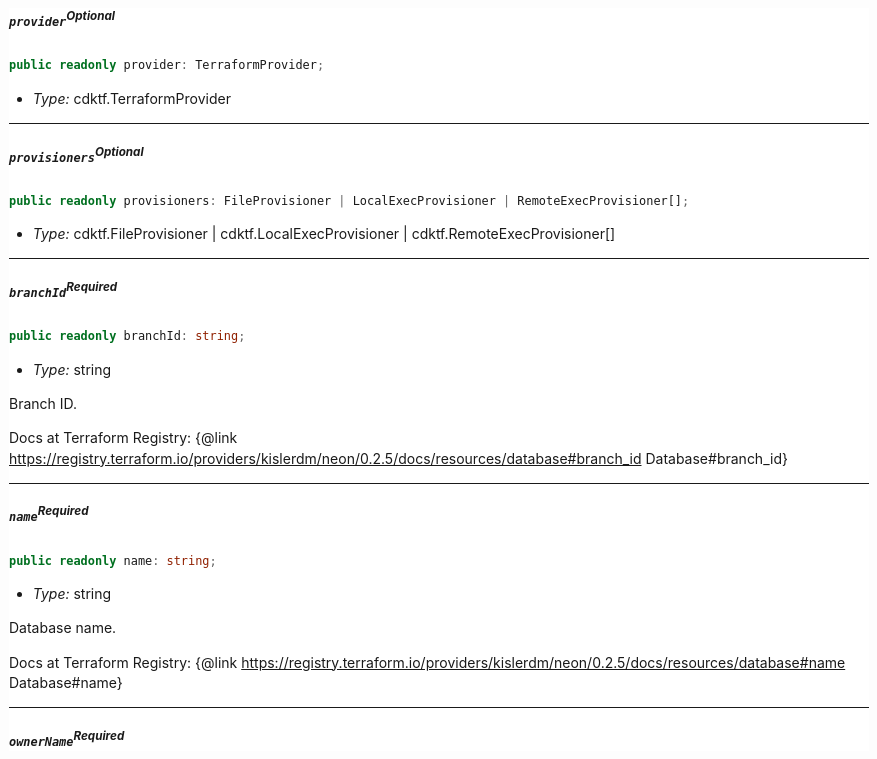 ##### `provider`<sup>Optional</sup> <a name="provider" id="@cdktf/provider-neon.database.DatabaseConfig.property.provider"></a>

```typescript
public readonly provider: TerraformProvider;
```

- *Type:* cdktf.TerraformProvider

---

##### `provisioners`<sup>Optional</sup> <a name="provisioners" id="@cdktf/provider-neon.database.DatabaseConfig.property.provisioners"></a>

```typescript
public readonly provisioners: FileProvisioner | LocalExecProvisioner | RemoteExecProvisioner[];
```

- *Type:* cdktf.FileProvisioner | cdktf.LocalExecProvisioner | cdktf.RemoteExecProvisioner[]

---

##### `branchId`<sup>Required</sup> <a name="branchId" id="@cdktf/provider-neon.database.DatabaseConfig.property.branchId"></a>

```typescript
public readonly branchId: string;
```

- *Type:* string

Branch ID.

Docs at Terraform Registry: {@link https://registry.terraform.io/providers/kislerdm/neon/0.2.5/docs/resources/database#branch_id Database#branch_id}

---

##### `name`<sup>Required</sup> <a name="name" id="@cdktf/provider-neon.database.DatabaseConfig.property.name"></a>

```typescript
public readonly name: string;
```

- *Type:* string

Database name.

Docs at Terraform Registry: {@link https://registry.terraform.io/providers/kislerdm/neon/0.2.5/docs/resources/database#name Database#name}

---

##### `ownerName`<sup>Required</sup> <a name="ownerName" id="@cdktf/provider-neon.database.DatabaseConfig.property.ownerName"></a>
